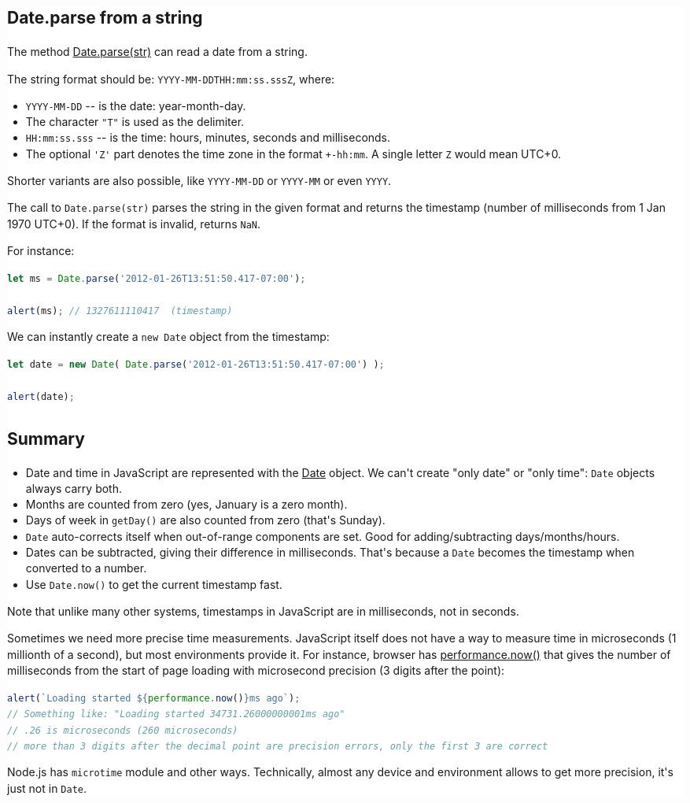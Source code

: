 ## Date.parse from a string

The method [Date.parse(str)](mdn:js/Date/parse) can read a date from a string.

The string format should be: `YYYY-MM-DDTHH:mm:ss.sssZ`, where:

- `YYYY-MM-DD` -- is the date: year-month-day.
- The character `"T"` is used as the delimiter.
- `HH:mm:ss.sss` -- is the time: hours, minutes, seconds and milliseconds.
- The optional `'Z'` part denotes the time zone in the format `+-hh:mm`. A single letter `Z` would mean UTC+0.

Shorter variants are also possible, like `YYYY-MM-DD` or `YYYY-MM` or even `YYYY`.

The call to `Date.parse(str)` parses the string in the given format and returns the timestamp (number of milliseconds from 1 Jan 1970 UTC+0). If the format is invalid, returns `NaN`.

For instance:

```js run
let ms = Date.parse('2012-01-26T13:51:50.417-07:00');

alert(ms); // 1327611110417  (timestamp)
```

We can instantly create a `new Date` object from the timestamp:

```js run
let date = new Date( Date.parse('2012-01-26T13:51:50.417-07:00') );

alert(date);  
```

## Summary

- Date and time in JavaScript are represented with the [Date](mdn:js/Date) object. We can't create "only date" or "only time": `Date` objects always carry both.
- Months are counted from zero (yes, January is a zero month).
- Days of week in `getDay()` are also counted from zero (that's Sunday).
- `Date` auto-corrects itself when out-of-range components are set. Good for adding/subtracting days/months/hours.
- Dates can be subtracted, giving their difference in milliseconds. That's because a `Date` becomes the timestamp when converted to a number.
- Use `Date.now()` to get the current timestamp fast.

Note that unlike many other systems, timestamps in JavaScript are in milliseconds, not in seconds.

Sometimes we need more precise time measurements. JavaScript itself does not have a way to measure time in microseconds (1 millionth of a second), but most environments provide it. For instance, browser has [performance.now()](mdn:api/Performance/now) that gives the number of milliseconds from the start of page loading with microsecond precision (3 digits after the point):

```js run
alert(`Loading started ${performance.now()}ms ago`);
// Something like: "Loading started 34731.26000000001ms ago"
// .26 is microseconds (260 microseconds)
// more than 3 digits after the decimal point are precision errors, only the first 3 are correct
```

Node.js has `microtime` module and other ways. Technically, almost any device and environment allows to get more precision, it's just not in `Date`.
